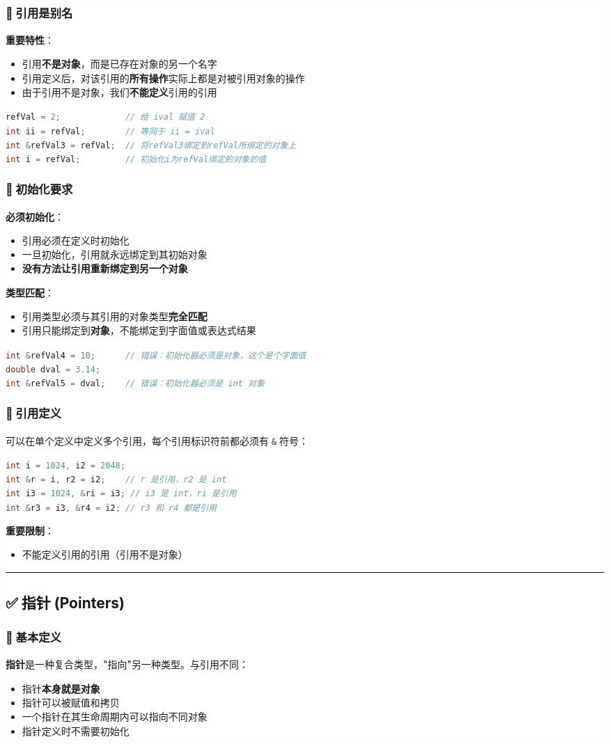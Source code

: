 ### 📝 引用是别名

**重要特性**：
- 引用**不是对象**，而是已存在对象的另一个名字
- 引用定义后，对该引用的**所有操作**实际上都是对被引用对象的操作
- 由于引用不是对象，我们**不能定义**引用的引用

```cpp
refVal = 2;             // 给 ival 赋值 2
int ii = refVal;        // 等同于 ii = ival
int &refVal3 = refVal;  // 将refVal3绑定到refVal所绑定的对象上
int i = refVal;         // 初始化i为refVal绑定的对象的值
```

### 📝 初始化要求

**必须初始化**：
- 引用必须在定义时初始化
- 一旦初始化，引用就永远绑定到其初始对象
- **没有方法让引用重新绑定到另一个对象**

**类型匹配**：
- 引用类型必须与其引用的对象类型**完全匹配**
- 引用只能绑定到**对象**，不能绑定到字面值或表达式结果

```cpp
int &refVal4 = 10;      // 错误：初始化器必须是对象，这个是个字面值
double dval = 3.14;
int &refVal5 = dval;    // 错误：初始化器必须是 int 对象
```

### 📝 引用定义

可以在单个定义中定义多个引用，每个引用标识符前都必须有 `&` 符号：

```cpp
int i = 1024, i2 = 2048;
int &r = i, r2 = i2;    // r 是引用，r2 是 int
int i3 = 1024, &ri = i3; // i3 是 int，ri 是引用
int &r3 = i3, &r4 = i2; // r3 和 r4 都是引用
```

**重要限制**：
- 不能定义引用的引用（引用不是对象）

---

## ✅ 指针 (Pointers)

### 📝 基本定义

**指针**是一种复合类型，"指向"另一种类型。与引用不同：
- 指针**本身就是对象**
- 指针可以被赋值和拷贝
- 一个指针在其生命周期内可以指向不同对象
- 指针定义时不需要初始化

